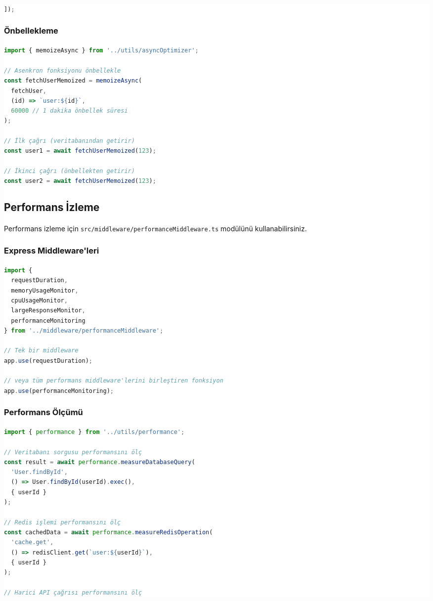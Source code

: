 ```typescript
]);
```

### Önbellekleme

```typescript
import { memoizeAsync } from '../utils/asyncOptimizer';

// Asenkron fonksiyonu önbellekle
const fetchUserMemoized = memoizeAsync(
  fetchUser,
  (id) => `user:${id}`,
  60000 // 1 dakika önbellek süresi
);

// İlk çağrı (veritabanından getirir)
const user1 = await fetchUserMemoized(123);

// İkinci çağrı (önbellekten getirir)
const user2 = await fetchUserMemoized(123);
```

## Performans İzleme

Performans izleme için `src/middleware/performanceMiddleware.ts` modülünü kullanabilirsiniz.

### Express Middleware'leri

```typescript
import {
  requestDuration,
  memoryUsageMonitor,
  cpuUsageMonitor,
  largeResponseMonitor,
  performanceMonitoring
} from '../middleware/performanceMiddleware';

// Tek bir middleware
app.use(requestDuration);

// veya tüm performans middleware'lerini birleştiren fonksiyon
app.use(performanceMonitoring);
```

### Performans Ölçümü

```typescript
import { performance } from '../utils/performance';

// Veritabanı sorgusu performansını ölç
const result = await performance.measureDatabaseQuery(
  'User.findById',
  () => User.findById(userId).exec(),
  { userId }
);

// Redis işlemi performansını ölç
const cachedData = await performance.measureRedisOperation(
  'cache.get',
  () => redisClient.get(`user:${userId}`),
  { userId }
);

// Harici API çağrısı performansını ölç
```